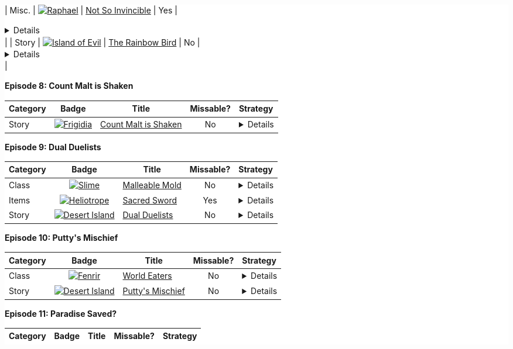 | Misc.    |            [![Raphael](https://s3-eu-west-1.amazonaws.com/i.retroachievements.org/Badge/270995.png "Not So Invincible")](https://retroachievements.org/achievement/244064)             | [Not So Invincible](https://retroachievements.org/achievement/243991)                         |    Yes    | <details></details> |
| Story    |         [![Island of Evil](https://s3-eu-west-1.amazonaws.com/i.retroachievements.org/Badge/270892.png "The Rainbow Bird")](https://retroachievements.org/achievement/243959)          | [The Rainbow Bird](https://retroachievements.org/achievement/243959)                          |    No     | <details></details>                                                                                                                                                                                                                                                                                                                                                                                                                                                                                                                                                                                                                  |


**Episode 8: Count Malt is Shaken**

| Category |                                                                                Badge                                                                                | Title                                                                    | Missable? | Strategy                                |
| -------- | :-----------------------------------------------------------------------------------------------------------------------------------------------------------------: | ------------------------------------------------------------------------ | :-------: | :-------------------------------------- |
| Story    | [![Frigidia](https://s3-eu-west-1.amazonaws.com/i.retroachievements.org/Badge/270893.png "Count Malt is Shaken")](https://retroachievements.org/achievement/243960) | [Count Malt is Shaken](https://retroachievements.org/achievement/243960) |    No     | <details></details> |


**Episode 9: Dual Duelists**

| Category |                                                                               Badge                                                                               | Title                                                              | Missable? | Strategy                                                                                            |
| -------- | :---------------------------------------------------------------------------------------------------------------------------------------------------------------: | ------------------------------------------------------------------ | :-------: | :-------------------------------------------------------------------------------------------------- |
| Class    |    [![Slime](https://s3-eu-west-1.amazonaws.com/i.retroachievements.org/Badge/270950.png "Malleable Mold")](https://retroachievements.org/achievement/244019)     | [Malleable Mold](https://retroachievements.org/achievement/244019) |    No     | <details></details>                         |
| Items    |   [![Heliotrope](https://s3-eu-west-1.amazonaws.com/i.retroachievements.org/Badge/270974.png "Sacred Sword")](https://retroachievements.org/achievement/244043)   | [Sacred Sword](https://retroachievements.org/achievement/244043)   |    Yes    | <details></details> |
| Story    | [![Desert Island](https://s3-eu-west-1.amazonaws.com/i.retroachievements.org/Badge/270894.png "Dual Duelists")](https://retroachievements.org/achievement/243961) | [Dual Duelists](https://retroachievements.org/achievement/243961)  |    No     | <details></details>                                                             |


**Episode 10: Putty's Mischief**

| Category |                                                                                Badge                                                                                 | Title                                                                | Missable? | Strategy                                   |
| -------- | :------------------------------------------------------------------------------------------------------------------------------------------------------------------: | -------------------------------------------------------------------- | :-------: | :----------------------------------------- |
| Class    |      [![Fenrir](https://s3-eu-west-1.amazonaws.com/i.retroachievements.org/Badge/270929.png "World Eaters")](https://retroachievements.org/achievement/243998)       | [World Eaters](https://retroachievements.org/achievement/243998)     |    No     | <details></details> |
| Story    | [![Desert Island](https://s3-eu-west-1.amazonaws.com/i.retroachievements.org/Badge/270895.png "Putty's Mischief")](https://retroachievements.org/achievement/243962) | [Putty's Mischief](https://retroachievements.org/achievement/243962) |    No     | <details></details>   |


**Episode 11: Paradise Saved?**

| Category |                                                                                  Badge                                                                                  | Title                                                               | Missable? | Strategy                                 |
| -------- | :---------------------------------------------------------------------------------------------------------------------------------------------------------------------: | ------------------------------------------------------------------- | :-------: | :--------------------------------------- |